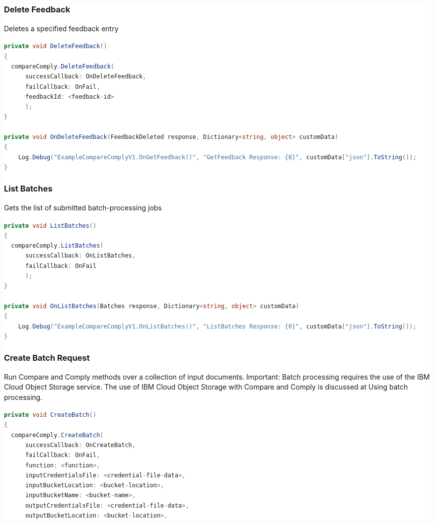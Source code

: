 ```cs
```






### Delete Feedback
Deletes a specified feedback entry
```cs
private void DeleteFeedback()
{
  compareComply.DeleteFeedback(
      successCallback: OnDeleteFeedback,
      failCallback: OnFail,
      feedbackId: <feedback-id>
      );
}

private void OnDeleteFeedback(FeedbackDeleted response, Dictionary<string, object> customData)
{
    Log.Debug("ExampleCompareComplyV1.OnGetFeedback()", "GetFeedback Response: {0}", customData["json"].ToString());
}
```






### List Batches
Gets the list of submitted batch-processing jobs
```cs
private void ListBatches()
{
  compareComply.ListBatches(
      successCallback: OnListBatches,
      failCallback: OnFail
      );
}

private void OnListBatches(Batches response, Dictionary<string, object> customData)
{
    Log.Debug("ExampleCompareComplyV1.OnListBatches()", "ListBatches Response: {0}", customData["json"].ToString());
}
```






### Create Batch Request
Run Compare and Comply methods over a collection of input documents.
Important: Batch processing requires the use of the IBM Cloud Object Storage service. The use of IBM Cloud Object Storage with Compare and Comply is discussed at Using batch processing.
```cs
private void CreateBatch()
{
  compareComply.CreateBatch(
      successCallback: OnCreateBatch,
      failCallback: OnFail,
      function: <function>,
      inputCredentialsFile: <credential-file-data>,
      inputBucketLocation: <bucket-location>,
      inputBucketName: <bucket-name>,
      outputCredentialsFile: <credential-file-data>,
      outputBucketLocation: <bucket-location>,
```

[compare-comply]: https://cloud.ibm.com/docs/services/compare-comply/index.html